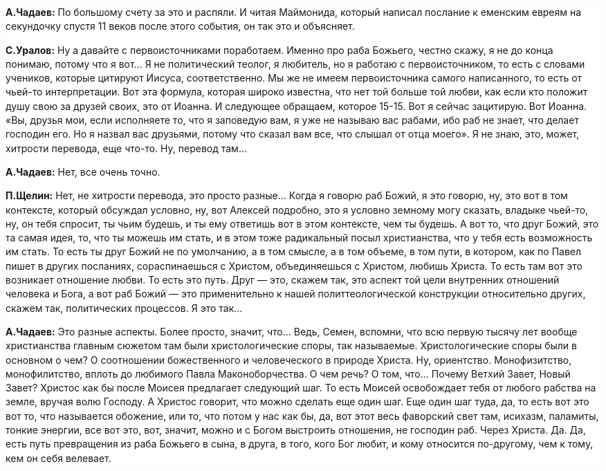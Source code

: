 **А.Чадаев:**
По большому счету за это и распяли.
И читая Маймонида, который написал послание к еменским евреям на секундочку спустя 11 веков после этого события, он так это и объясняет.

**С.Уралов:**
Ну а давайте с первоисточниками поработаем.
Именно про раба Божьего, честно скажу, я не до конца понимаю, потому что я вот...
Я не политический теолог, я любитель, но я работаю с первоисточником, то есть с словами учеников, которые цитируют Иисуса, соответственно.
Мы же не имеем первоисточника самого написанного, то есть от чьей-то интерпретации.
Вот эта формула, которая широко известна, что нет той больше той любви, как если кто положит душу свою за друзей своих, это от Иоанна.
И следующее обращаем, которое 15-15.
Вот я сейчас зацитирую.
Вот Иоанна.
«Вы, друзья мои, если исполняете то, что я заповедую вам, я уже не называю вас рабами, ибо раб не знает, что делает господин его.
Но я назвал вас друзьями, потому что сказал вам все, что слышал от отца моего».
Я не знаю, это, может, хитрости перевода, еще что-то.
Ну, перевод там...

**А.Чадаев:**
Нет, все очень точно.

**П.Щелин:**
Нет, не хитрости перевода, это просто разные...
Когда я говорю раб Божий, я это говорю, ну, это вот в том контексте, который обсуждал условно, ну, вот Алексей подробно, это я условно земному могу сказать, владыке чьей-то, ну, он тебя спросит, ты чьим будешь, и ты ему ответишь вот в этом контексте, чем ты будешь.
А вот то, что друг Божий, это та самая идея, то, что ты можешь им стать, и в этом тоже радикальный посыл христианства, что у тебя есть возможность им стать.
То есть ты друг Божий не по умолчанию, а в том смысле, а в том объеме, в том пути, в котором, как по Павел пишет в других посланиях, сораспинаешься с Христом, объединяешься с Христом, любишь Христа.
То есть там вот это возникает отношение любви.
То есть это путь.
Друг — это, скажем так, это аспект той цели внутренних отношений человека и Бога, а вот раб Божий — это применительно к нашей политтеологической конструкции относительно других, скажем так, политических процессов.
Я это так...

**А.Чадаев:**
Это разные аспекты.
Более просто, значит, что...
Ведь, Семен, вспомни, что всю первую тысячу лет вообще христианства главным сюжетом там были христологические споры, так называемые.
Христологические споры были в основном о чем?
О соотношении божественного и человеческого в природе Христа.
Ну, ориентство.
Монофизитство, монофилитство, вплоть до любимого Павла Маконоборчества.
О чем речь?
О том, что...
Почему Ветхий Завет, Новый Завет?
Христос как бы после Моисея предлагает следующий шаг.
То есть Моисей освобождает тебя от любого рабства на земле, вручая волю Господу.
А Христос говорит, что можно сделать еще один шаг.
Еще один шаг туда, да, то есть вот это вот то, что называется обожение, или то, что потом у нас как бы, да, вот этот весь фаворский свет там, исихазм, паламиты, тонкие энергии, все вот это, вот, значит, можно и с Богом выстроить отношения, не господин раб.
Через Христа.
Да.
Да, есть путь превращения из раба Божьего в сына, в друга, в того, кого Бог любит, и кому относится по-другому, чем к тому, кем он себя велевает.
